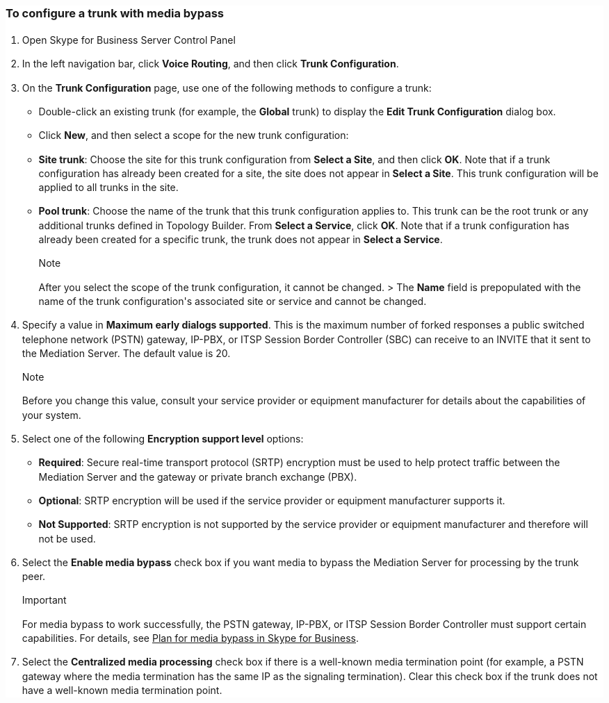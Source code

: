 ### To configure a trunk with media bypass

1. Open Skype for Business Server Control Panel

2. In the left navigation bar, click **Voice Routing**, and then click **Trunk Configuration**.

3. On the **Trunk Configuration** page, use one of the following methods to configure a trunk:

   - Double-click an existing trunk (for example, the **Global** trunk) to display the **Edit Trunk Configuration** dialog box.

   - Click **New**, and then select a scope for the new trunk configuration:

   - **Site trunk**: Choose the site for this trunk configuration from **Select a Site**, and then click **OK**. Note that if a trunk configuration has already been created for a site, the site does not appear in **Select a Site**. This trunk configuration will be applied to all trunks in the site.

   - **Pool trunk**: Choose the name of the trunk that this trunk configuration applies to. This trunk can be the root trunk or any additional trunks defined in Topology Builder. From **Select a Service**, click **OK**. Note that if a trunk configuration has already been created for a specific trunk, the trunk does not appear in **Select a Service**.

      > [!NOTE]
      > After you select the scope of the trunk configuration, it cannot be changed. > The **Name** field is prepopulated with the name of the trunk configuration's associated site or service and cannot be changed.

4. Specify a value in **Maximum early dialogs supported**. This is the maximum number of forked responses a public switched telephone network (PSTN) gateway, IP-PBX, or ITSP Session Border Controller (SBC) can receive to an INVITE that it sent to the Mediation Server. The default value is 20.

    > [!NOTE]
    > Before you change this value, consult your service provider or equipment manufacturer for details about the capabilities of your system.

5. Select one of the following **Encryption support level** options:

   - **Required**: Secure real-time transport protocol (SRTP) encryption must be used to help protect traffic between the Mediation Server and the gateway or private branch exchange (PBX).

   - **Optional**: SRTP encryption will be used if the service provider or equipment manufacturer supports it.

   - **Not Supported**: SRTP encryption is not supported by the service provider or equipment manufacturer and therefore will not be used.

6. Select the **Enable media bypass** check box if you want media to bypass the Mediation Server for processing by the trunk peer.

    > [!IMPORTANT]
    > For media bypass to work successfully, the PSTN gateway, IP-PBX, or ITSP Session Border Controller must support certain capabilities. For details, see [Plan for media bypass in Skype for Business](../../plan-your-deployment/enterprise-voice-solution/media-bypass.md).

7. Select the **Centralized media processing** check box if there is a well-known media termination point (for example, a PSTN gateway where the media termination has the same IP as the signaling termination). Clear this check box if the trunk does not have a well-known media termination point.
